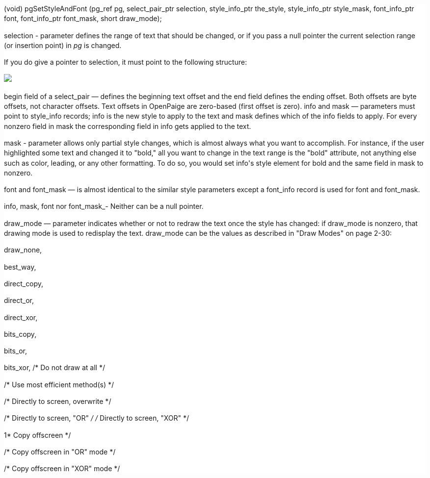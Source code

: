 (void) pgSetStyleAndFont (pg_ref pg, select_pair_ptr selection, style_info_ptr the_style, style_info_ptr style_mask, font_info_ptr font, font_info_ptr font_mask, short draw_mode);

selection - parameter defines the range of text that should be changed, or if you pass a null pointer the current selection range (or insertion point) in $p g$ is changed.

If you do give a pointer to selection, it must point to the following structure:

![](https://cdn.mathpix.com/cropped/2024_04_30_f87dba95664e91f9803eg-635.jpg?height=354&width=966&top_left_y=1392&top_left_x=434)

begin field of a select_pair — defines the beginning text offset and the end field defines the ending offset. Both offsets are byte offsets, not character offsets. Text offsets in OpenPaige are zero-based (first offset is zero).
info and mask — parameters must point to style_info records; info is the new style to apply to the text and mask defines which of the info fields to apply. For every nonzero field in mask the corresponding field in info gets applied to the text.

mask - parameter allows only partial style changes, which is almost always what you want to accomplish. For instance, if the user highlighted some text and changed it to "bold," all you want to change in the text range is the "bold" attribute, not anything else such as color, leading, or any other formatting. To do so, you would set info's style element for bold and the same field in mask to nonzero.

font and font_mask — is almost identical to the similar style parameters except a font_info record is used for font and font_mask.

info, mask, font nor font_mask_- Neither can be a null pointer.

draw_mode — parameter indicates whether or not to redraw the text once the style has changed: if draw_mode is nonzero, that drawing mode is used to redisplay the text. draw_mode can be the values as described in "Draw Modes" on page 2-30:

draw_none,

best_way,

direct_copy,

direct_or,

direct_xor,

bits_copy,

bits_or,

bits_xor,
/* Do not draw at all */

/* Use most efficient method(s) */

/* Directly to screen, overwrite */

/* Directly to screen, "OR" */ /* Directly to screen, "XOR" */

$1 *$ Copy offscreen */

/* Copy offscreen in "OR" mode */

/* Copy offscreen in "XOR" mode */

